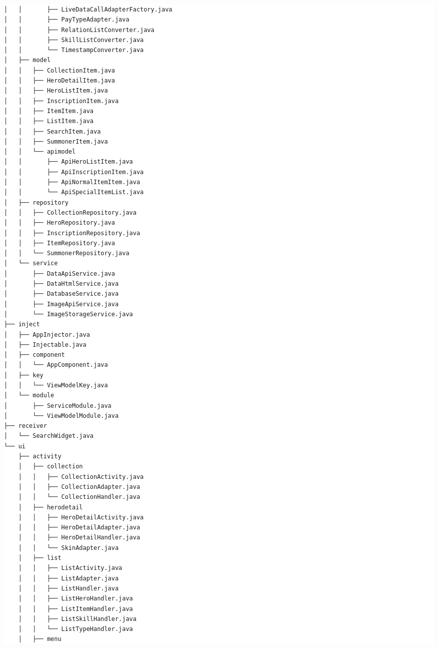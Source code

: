 ```bash
│   │       ├── LiveDataCallAdapterFactory.java
│   │       ├── PayTypeAdapter.java            
│   │       ├── RelationListConverter.java     
│   │       ├── SkillListConverter.java        
│   │       └── TimestampConverter.java        
│   ├── model                                  
│   │   ├── CollectionItem.java                
│   │   ├── HeroDetailItem.java                
│   │   ├── HeroListItem.java                  
│   │   ├── InscriptionItem.java               
│   │   ├── ItemItem.java                      
│   │   ├── ListItem.java                      
│   │   ├── SearchItem.java                    
│   │   ├── SummonerItem.java                  
│   │   └── apimodel                           
│   │       ├── ApiHeroListItem.java           
│   │       ├── ApiInscriptionItem.java        
│   │       ├── ApiNormalItemItem.java         
│   │       └── ApiSpecialItemList.java        
│   ├── repository                             
│   │   ├── CollectionRepository.java          
│   │   ├── HeroRepository.java                
│   │   ├── InscriptionRepository.java         
│   │   ├── ItemRepository.java                
│   │   └── SummonerRepository.java            
│   └── service                                
│       ├── DataApiService.java                
│       ├── DataHtmlService.java               
│       ├── DatabaseService.java               
│       ├── ImageApiService.java               
│       └── ImageStorageService.java           
├── inject                              
│   ├── AppInjector.java                       
│   ├── Injectable.java                        
│   ├── component                              
│   │   └── AppComponent.java                  
│   ├── key                                    
│   │   └── ViewModelKey.java                  
│   └── module                                 
│       ├── ServiceModule.java                 
│       └── ViewModelModule.java               
├── receiver                                   
│   └── SearchWidget.java                      
└── ui                                         
    ├── activity                               
    │   ├── collection                         
    │   │   ├── CollectionActivity.java        
    │   │   ├── CollectionAdapter.java         
    │   │   └── CollectionHandler.java         
    │   ├── herodetail                         
    │   │   ├── HeroDetailActivity.java        
    │   │   ├── HeroDetailAdapter.java         
    │   │   ├── HeroDetailHandler.java         
    │   │   └── SkinAdapter.java               
    │   ├── list                               
    │   │   ├── ListActivity.java              
    │   │   ├── ListAdapter.java               
    │   │   ├── ListHandler.java               
    │   │   ├── ListHeroHandler.java           
    │   │   ├── ListItemHandler.java           
    │   │   ├── ListSkillHandler.java          
    │   │   └── ListTypeHandler.java           
    │   ├── menu                               
```